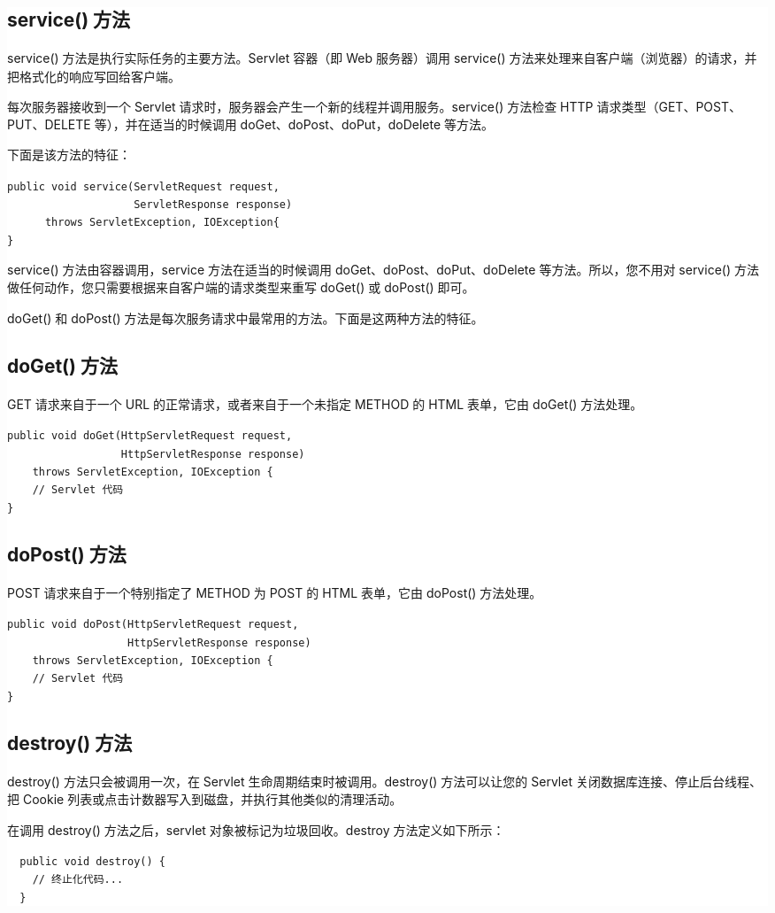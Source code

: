 

## service() 方法

service() 方法是执行实际任务的主要方法。Servlet 容器（即 Web 服务器）调用 service() 方法来处理来自客户端（浏览器）的请求，并把格式化的响应写回给客户端。

每次服务器接收到一个 Servlet 请求时，服务器会产生一个新的线程并调用服务。service() 方法检查 HTTP 请求类型（GET、POST、PUT、DELETE 等），并在适当的时候调用 doGet、doPost、doPut，doDelete 等方法。

下面是该方法的特征：

```
public void service(ServletRequest request, 
                    ServletResponse response) 
      throws ServletException, IOException{
}
```

service() 方法由容器调用，service 方法在适当的时候调用 doGet、doPost、doPut、doDelete 等方法。所以，您不用对 service() 方法做任何动作，您只需要根据来自客户端的请求类型来重写 doGet() 或 doPost() 即可。

doGet() 和 doPost() 方法是每次服务请求中最常用的方法。下面是这两种方法的特征。



## doGet() 方法

GET 请求来自于一个 URL 的正常请求，或者来自于一个未指定 METHOD 的 HTML 表单，它由 doGet() 方法处理。

```
public void doGet(HttpServletRequest request,
                  HttpServletResponse response)
    throws ServletException, IOException {
    // Servlet 代码
}
```

## doPost() 方法

POST 请求来自于一个特别指定了 METHOD 为 POST 的 HTML 表单，它由 doPost() 方法处理。

```
public void doPost(HttpServletRequest request,
                   HttpServletResponse response)
    throws ServletException, IOException {
    // Servlet 代码
}
```

## destroy() 方法

destroy() 方法只会被调用一次，在 Servlet 生命周期结束时被调用。destroy() 方法可以让您的 Servlet 关闭数据库连接、停止后台线程、把 Cookie 列表或点击计数器写入到磁盘，并执行其他类似的清理活动。

在调用 destroy() 方法之后，servlet 对象被标记为垃圾回收。destroy 方法定义如下所示：

```
  public void destroy() {
    // 终止化代码...
  }
```
